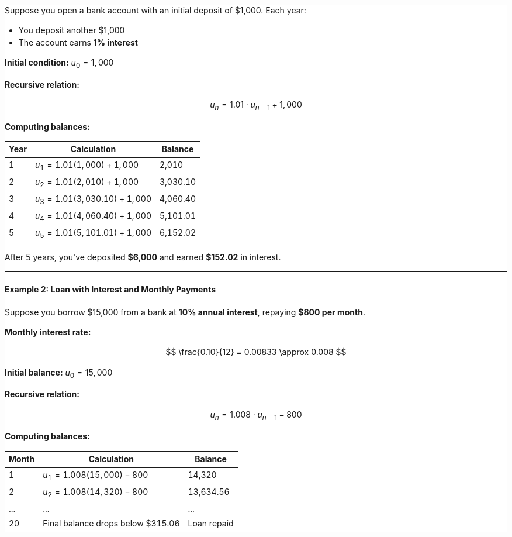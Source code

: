 Suppose you open a bank account with an initial deposit of \$1,000. Each year:

* You deposit another \$1,000
* The account earns **1% interest**

**Initial condition:**
$u_0 = 1,000$

**Recursive relation:**

$$
u_n = 1.01 \cdot u_{n-1} + 1,000
$$

**Computing balances:**

| Year | Calculation                    | Balance  |
| ---- | ------------------------------ | -------- |
| 1    | $u_1 = 1.01(1,000) + 1,000$    | 2,010    |
| 2    | $u_2 = 1.01(2,010) + 1,000$    | 3,030.10 |
| 3    | $u_3 = 1.01(3,030.10) + 1,000$ | 4,060.40 |
| 4    | $u_4 = 1.01(4,060.40) + 1,000$ | 5,101.01 |
| 5    | $u_5 = 1.01(5,101.01) + 1,000$ | 6,152.02 |

After 5 years, you've deposited **\$6,000** and earned **\$152.02** in interest.

---

#### Example 2: Loan with Interest and Monthly Payments

Suppose you borrow \$15,000 from a bank at **10% annual interest**, repaying **\$800 per month**.

**Monthly interest rate:**

$$
\frac{0.10}{12} = 0.00833 \approx 0.008
$$

**Initial balance:**
$u_0 = 15,000$

**Recursive relation:**

$$
u_n = 1.008 \cdot u_{n-1} - 800
$$

**Computing balances:**

| Month | Calculation                        | Balance     |
| ----- | ---------------------------------- | ----------- |
| 1     | $u_1 = 1.008(15,000) - 800$        | 14,320      |
| 2     | $u_2 = 1.008(14,320) - 800$        | 13,634.56   |
| ...   | ...                                | ...         |
| 20    | Final balance drops below \$315.06 | Loan repaid |
